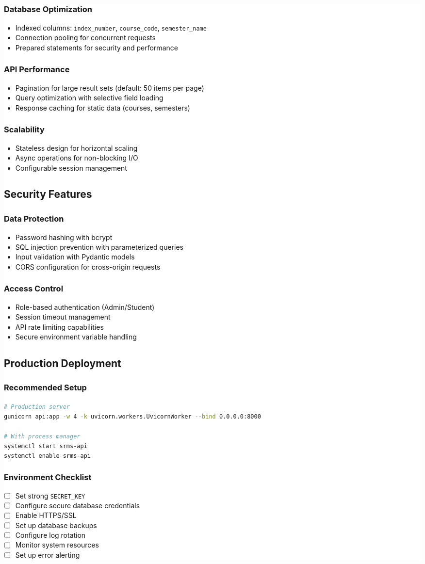 ### Database Optimization
- Indexed columns: `index_number`, `course_code`, `semester_name`
- Connection pooling for concurrent requests
- Prepared statements for security and performance

### API Performance
- Pagination for large result sets (default: 50 items per page)
- Query optimization with selective field loading
- Response caching for static data (courses, semesters)

### Scalability
- Stateless design for horizontal scaling
- Async operations for non-blocking I/O
- Configurable session management

## Security Features

### Data Protection
- Password hashing with bcrypt
- SQL injection prevention with parameterized queries
- Input validation with Pydantic models
- CORS configuration for cross-origin requests

### Access Control
- Role-based authentication (Admin/Student)
- Session timeout management
- API rate limiting capabilities
- Secure environment variable handling

## Production Deployment

### Recommended Setup
```bash
# Production server
gunicorn api:app -w 4 -k uvicorn.workers.UvicornWorker --bind 0.0.0.0:8000

# With process manager
systemctl start srms-api
systemctl enable srms-api
```

### Environment Checklist
- [ ] Set strong `SECRET_KEY`
- [ ] Configure secure database credentials
- [ ] Enable HTTPS/SSL
- [ ] Set up database backups
- [ ] Configure log rotation
- [ ] Monitor system resources
- [ ] Set up error alerting
